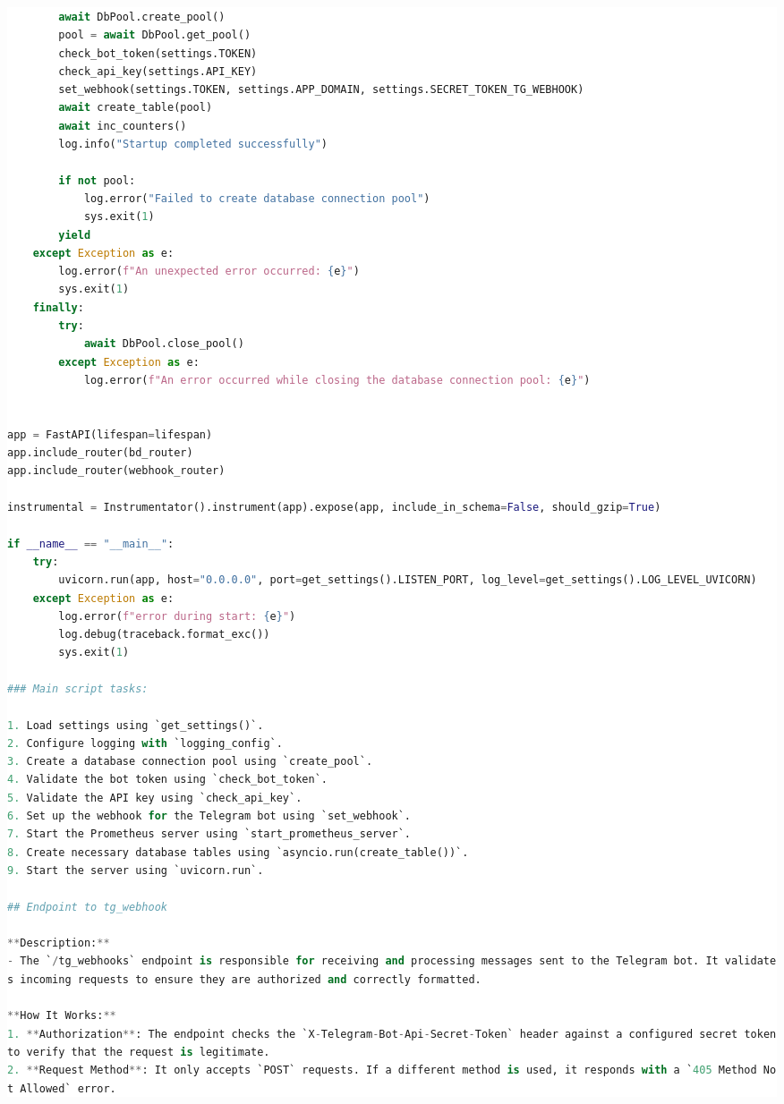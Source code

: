 ```python
        await DbPool.create_pool()
        pool = await DbPool.get_pool()
        check_bot_token(settings.TOKEN)
        check_api_key(settings.API_KEY)
        set_webhook(settings.TOKEN, settings.APP_DOMAIN, settings.SECRET_TOKEN_TG_WEBHOOK)
        await create_table(pool)
        await inc_counters()
        log.info("Startup completed successfully")

        if not pool:
            log.error("Failed to create database connection pool")
            sys.exit(1)
        yield
    except Exception as e:
        log.error(f"An unexpected error occurred: {e}")
        sys.exit(1)
    finally:
        try:
            await DbPool.close_pool()
        except Exception as e:
            log.error(f"An error occurred while closing the database connection pool: {e}")


app = FastAPI(lifespan=lifespan)
app.include_router(bd_router)
app.include_router(webhook_router)

instrumental = Instrumentator().instrument(app).expose(app, include_in_schema=False, should_gzip=True)

if __name__ == "__main__":
    try:
        uvicorn.run(app, host="0.0.0.0", port=get_settings().LISTEN_PORT, log_level=get_settings().LOG_LEVEL_UVICORN)
    except Exception as e:
        log.error(f"error during start: {e}")
        log.debug(traceback.format_exc())
        sys.exit(1)

### Main script tasks:

1. Load settings using `get_settings()`.
2. Configure logging with `logging_config`.
3. Create a database connection pool using `create_pool`.
4. Validate the bot token using `check_bot_token`.
5. Validate the API key using `check_api_key`.
6. Set up the webhook for the Telegram bot using `set_webhook`.
7. Start the Prometheus server using `start_prometheus_server`.
8. Create necessary database tables using `asyncio.run(create_table())`.
9. Start the server using `uvicorn.run`.

## Endpoint to tg_webhook

**Description:**
- The `/tg_webhooks` endpoint is responsible for receiving and processing messages sent to the Telegram bot. It validates incoming requests to ensure they are authorized and correctly formatted. 

**How It Works:**
1. **Authorization**: The endpoint checks the `X-Telegram-Bot-Api-Secret-Token` header against a configured secret token to verify that the request is legitimate.
2. **Request Method**: It only accepts `POST` requests. If a different method is used, it responds with a `405 Method Not Allowed` error.
```